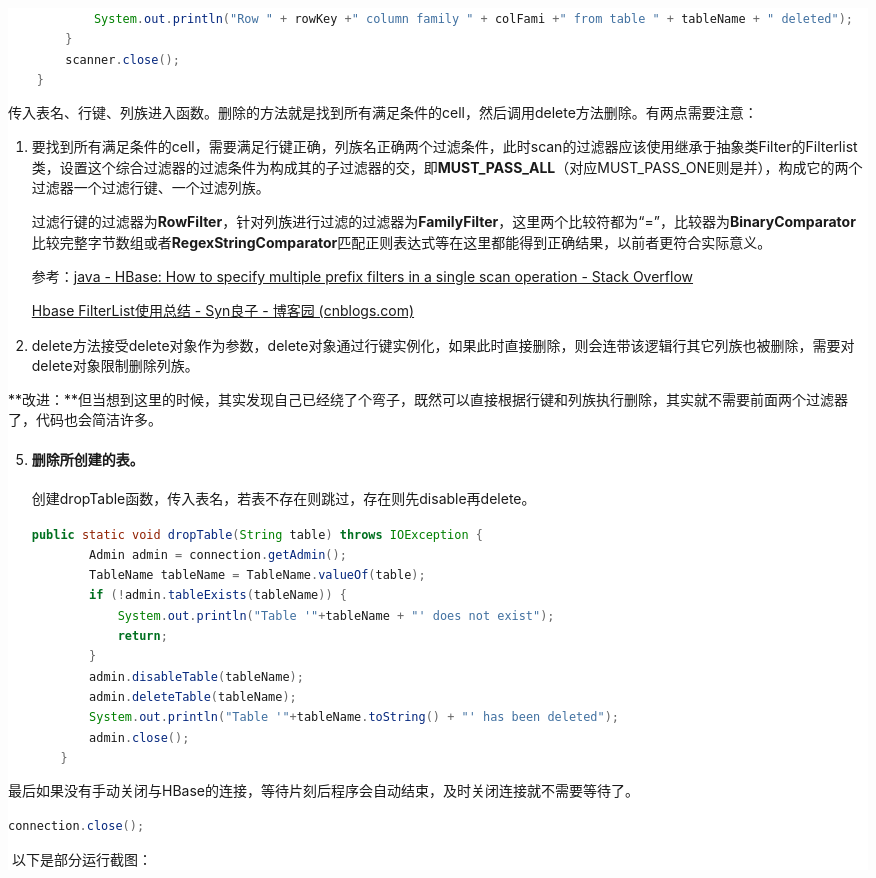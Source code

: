    ```java
               System.out.println("Row " + rowKey +" column family " + colFami +" from table " + tableName + " deleted");
           }
           scanner.close();
       }
   ```

   ​		传入表名、行键、列族进入函数。删除的方法就是找到所有满足条件的cell，然后调用delete方法删除。有两点需要注意：

   1. 要找到所有满足条件的cell，需要满足行键正确，列族名正确两个过滤条件，此时scan的过滤器应该使用继承于抽象类Filter的Filterlist类，设置这个综合过滤器的过滤条件为构成其的子过滤器的交，即**MUST_PASS_ALL**（对应MUST_PASS_ONE则是并），构成它的两个过滤器一个过滤行键、一个过滤列族。

      过滤行键的过滤器为**RowFilter**，针对列族进行过滤的过滤器为**FamilyFilter**，这里两个比较符都为“=”，比较器为**BinaryComparator**比较完整字节数组或者**RegexStringComparator**匹配正则表达式等在这里都能得到正确结果，以前者更符合实际意义。

      参考：[java - HBase: How to specify multiple prefix filters in a single scan operation - Stack Overflow](https://stackoverflow.com/questions/41074213/hbase-how-to-specify-multiple-prefix-filters-in-a-single-scan-operation)

      [Hbase FilterList使用总结 - Syn良子 - 博客园 (cnblogs.com)](https://www.cnblogs.com/cssdongl/p/7098138.html)

   2. delete方法接受delete对象作为参数，delete对象通过行键实例化，如果此时直接删除，则会连带该逻辑行其它列族也被删除，需要对delete对象限制删除列族。

      

   ​     **改进：**但当想到这里的时候，其实发现自己已经绕了个弯子，既然可以直接根据行键和列族执行删除，其实就不需要前面两个过滤器了，代码也会简洁许多。

   

5. #### **删除所创建的表。**

   ​		创建dropTable函数，传入表名，若表不存在则跳过，存在则先disable再delete。

   ```java
   public static void dropTable(String table) throws IOException {
           Admin admin = connection.getAdmin();
           TableName tableName = TableName.valueOf(table);
           if (!admin.tableExists(tableName)) {
               System.out.println("Table '"+tableName + "' does not exist");
               return;
           }
           admin.disableTable(tableName);
           admin.deleteTable(tableName);
           System.out.println("Table '"+tableName.toString() + "' has been deleted");
           admin.close();
       }
   ```

​		最后如果没有手动关闭与HBase的连接，等待片刻后程序会自动结束，及时关闭连接就不需要等待了。

```java
connection.close();
```

​		以下是部分运行截图：
